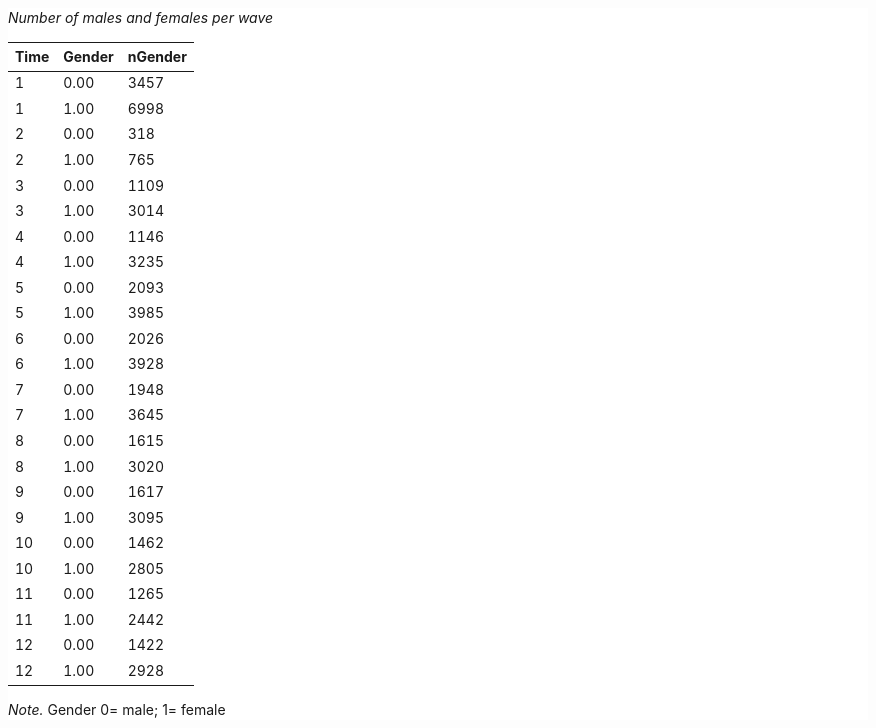 *Number of males and females per wave*

</div>

| Time | Gender | nGender |
| :--- | :----- | :------ |
| 1    | 0.00   | 3457    |
| 1    | 1.00   | 6998    |
| 2    | 0.00   | 318     |
| 2    | 1.00   | 765     |
| 3    | 0.00   | 1109    |
| 3    | 1.00   | 3014    |
| 4    | 0.00   | 1146    |
| 4    | 1.00   | 3235    |
| 5    | 0.00   | 2093    |
| 5    | 1.00   | 3985    |
| 6    | 0.00   | 2026    |
| 6    | 1.00   | 3928    |
| 7    | 0.00   | 1948    |
| 7    | 1.00   | 3645    |
| 8    | 0.00   | 1615    |
| 8    | 1.00   | 3020    |
| 9    | 0.00   | 1617    |
| 9    | 1.00   | 3095    |
| 10   | 0.00   | 1462    |
| 10   | 1.00   | 2805    |
| 11   | 0.00   | 1265    |
| 11   | 1.00   | 2442    |
| 12   | 0.00   | 1422    |
| 12   | 1.00   | 2928    |

<div data-custom-style="Compact">

*Note.* Gender 0= male; 1= female

</div>
